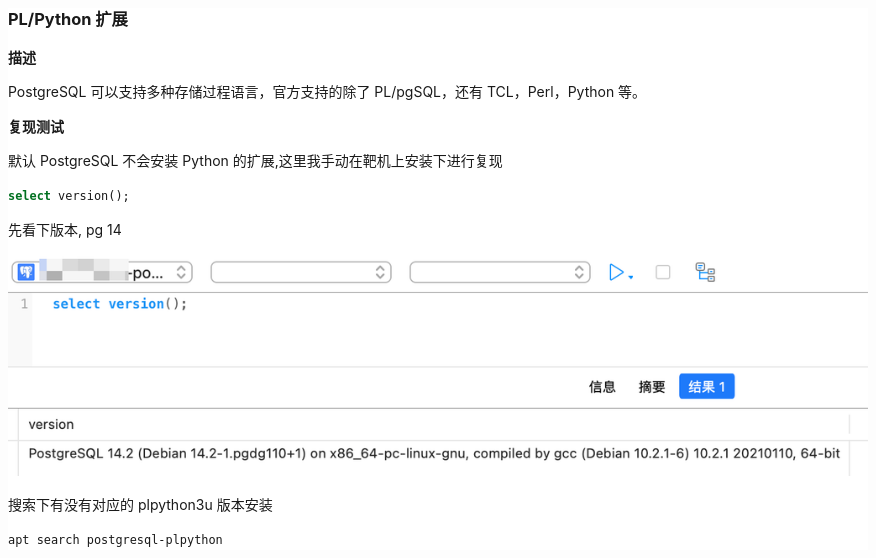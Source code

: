 ### PL/Python 扩展

**描述**

PostgreSQL 可以支持多种存储过程语言，官方支持的除了 PL/pgSQL，还有 TCL，Perl，Python 等。

**复现测试**

默认 PostgreSQL 不会安装 Python 的扩展,这里我手动在靶机上安装下进行复现
```sql
select version();
```

先看下版本, pg 14

![](../../../../../assets/img/Security/RedTeam/软件服务安全/实验/PostgreSQL/24.png)

搜索下有没有对应的 plpython3u 版本安装

```bash
apt search postgresql-plpython
```
